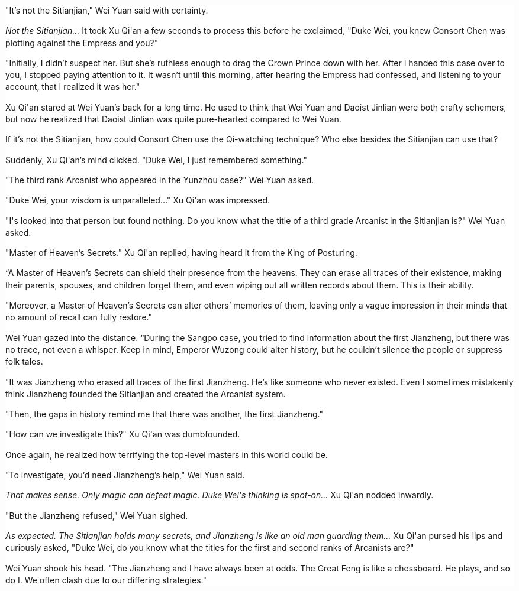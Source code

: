 "It’s not the Sitianjian," Wei Yuan said with certainty.

*Not the Sitianjian…* It took Xu Qi'an a few seconds to process this before he exclaimed, "Duke Wei, you knew Consort Chen was plotting against the Empress and you?"

"Initially, I didn’t suspect her. But she’s ruthless enough to drag the Crown Prince down with her. After I handed this case over to you, I stopped paying attention to it. It wasn’t until this morning, after hearing the Empress had confessed, and listening to your account, that I realized it was her."

Xu Qi'an stared at Wei Yuan’s back for a long time. He used to think that Wei Yuan and Daoist Jinlian were both crafty schemers, but now he realized that Daoist Jinlian was quite pure-hearted compared to Wei Yuan.

If it’s not the Sitianjian, how could Consort Chen use the Qi-watching technique? Who else besides the Sitianjian can use that?

Suddenly, Xu Qi'an’s mind clicked. "Duke Wei, I just remembered something."

"The third rank Arcanist who appeared in the Yunzhou case?" Wei Yuan asked.

"Duke Wei, your wisdom is unparalleled…" Xu Qi'an was impressed.

"I's looked into that person but found nothing. Do you know what the title of a third grade Arcanist in the Sitianjian is?" Wei Yuan asked.

"Master of Heaven’s Secrets." Xu Qi'an replied, having heard it from the King of Posturing.

“A Master of Heaven’s Secrets can shield their presence from the heavens. They can erase all traces of their existence, making their parents, spouses, and children forget them, and even wiping out all written records about them. This is their ability.

"Moreover, a Master of Heaven’s Secrets can alter others’ memories of them, leaving only a vague impression in their minds that no amount of recall can fully restore."

Wei Yuan gazed into the distance. “During the Sangpo case, you tried to find information about the first Jianzheng, but there was no trace, not even a whisper. Keep in mind, Emperor Wuzong could alter history, but he couldn’t silence the people or suppress folk tales.

"It was Jianzheng who erased all traces of the first Jianzheng. He’s like someone who never existed. Even I sometimes mistakenly think Jianzheng founded the Sitianjian and created the Arcanist system.

"Then, the gaps in history remind me that there was another, the first Jianzheng."

"How can we investigate this?" Xu Qi'an was dumbfounded.

Once again, he realized how terrifying the top-level masters in this world could be.

"To investigate, you’d need Jianzheng’s help," Wei Yuan said.

*That makes sense. Only magic can defeat magic. Duke Wei's thinking is spot-on…* Xu Qi'an nodded inwardly.

"But the Jianzheng refused," Wei Yuan sighed.

*As expected. The Sitianjian holds many secrets, and Jianzheng is like an old man guarding them…* Xu Qi'an pursed his lips and curiously asked, "Duke Wei, do you know what the titles for the first and second ranks of Arcanists are?"

Wei Yuan shook his head. "The Jianzheng and I have always been at odds. The Great Feng is like a chessboard. He plays, and so do I. We often clash due to our differing strategies."
